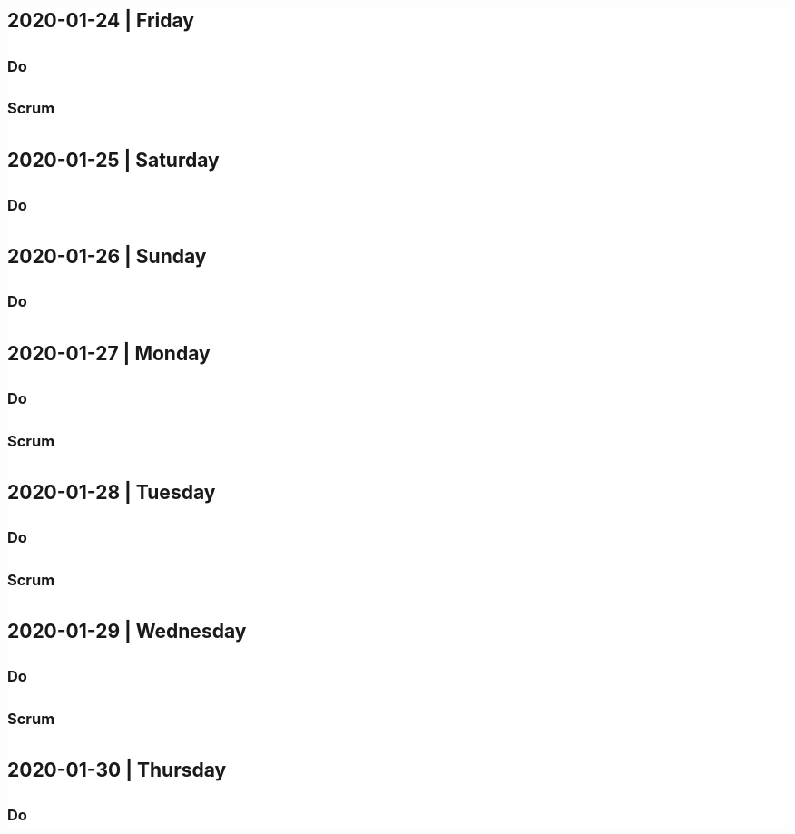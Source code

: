 ## 2020-01-24 | Friday

### Do

### Scrum

### 

## 2020-01-25 | Saturday

### Do

###

## 2020-01-26 | Sunday

### Do

###

## 2020-01-27 | Monday

### Do

### Scrum

### 

## 2020-01-28 | Tuesday

### Do

### Scrum

### 

## 2020-01-29 | Wednesday

### Do

### Scrum

### 

## 2020-01-30 | Thursday

### Do
